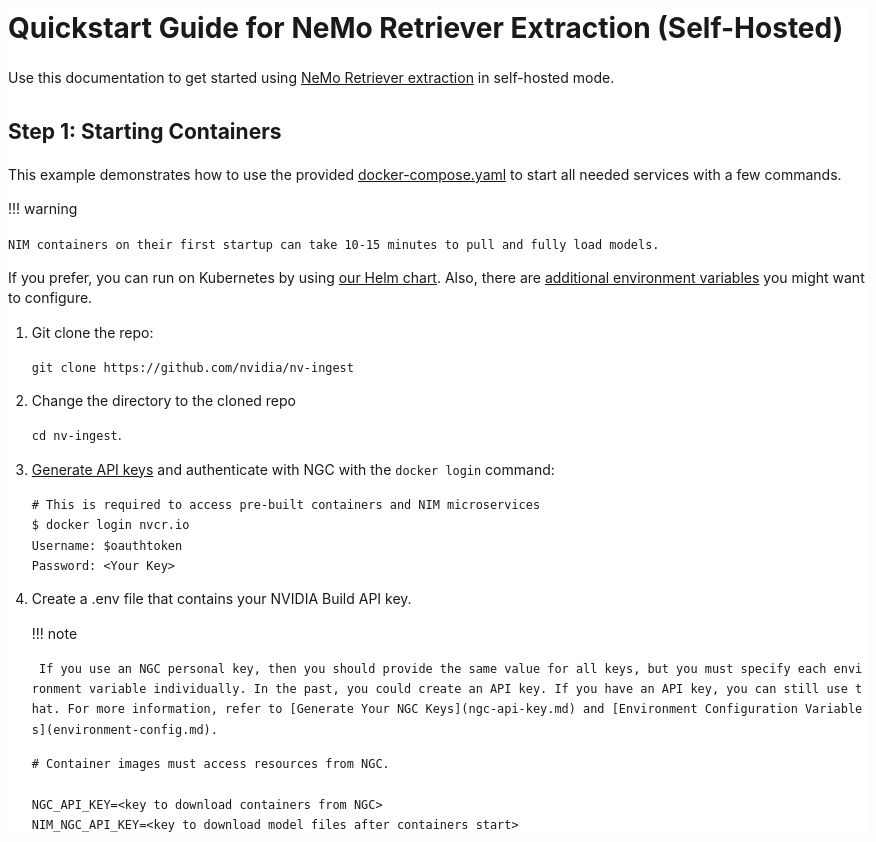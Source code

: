 # Quickstart Guide for NeMo Retriever Extraction (Self-Hosted)

Use this documentation to get started using [NeMo Retriever extraction](overview.md) in self-hosted mode.


## Step 1: Starting Containers

This example demonstrates how to use the provided [docker-compose.yaml](https://github.com/NVIDIA/nv-ingest/blob/main/docker-compose.yaml) to start all needed services with a few commands.

!!! warning

    NIM containers on their first startup can take 10-15 minutes to pull and fully load models.


If you prefer, you can run on Kubernetes by using [our Helm chart](https://github.com/NVIDIA/nv-ingest/blob/main/helm/README.md). Also, there are [additional environment variables](environment-config.md) you might want to configure.

1. Git clone the repo:

    `git clone https://github.com/nvidia/nv-ingest`

2. Change the directory to the cloned repo
   
    `cd nv-ingest`.

3. [Generate API keys](ngc-api-key.md) and authenticate with NGC with the `docker login` command:

    ```shell
    # This is required to access pre-built containers and NIM microservices
    $ docker login nvcr.io
    Username: $oauthtoken
    Password: <Your Key>
    ```
   
4. Create a .env file that contains your NVIDIA Build API key.

    !!! note

        If you use an NGC personal key, then you should provide the same value for all keys, but you must specify each environment variable individually. In the past, you could create an API key. If you have an API key, you can still use that. For more information, refer to [Generate Your NGC Keys](ngc-api-key.md) and [Environment Configuration Variables](environment-config.md).

    ```
    # Container images must access resources from NGC.

    NGC_API_KEY=<key to download containers from NGC>
    NIM_NGC_API_KEY=<key to download model files after containers start>
    ```
   